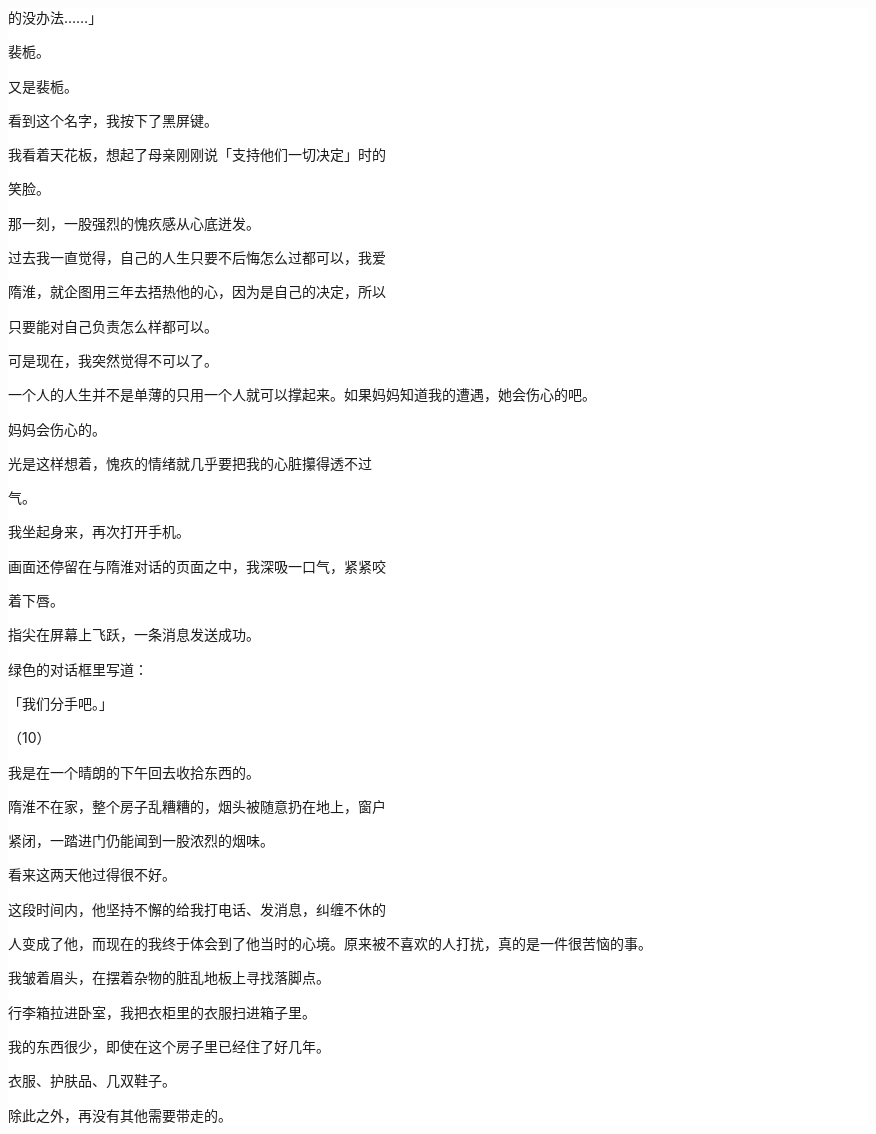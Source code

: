 的没办法……」

裴栀。

又是裴栀。

看到这个名字，我按下了黑屏键。

我看着天花板，想起了母亲刚刚说「支持他们一切决定」时的

笑脸。

那一刻，一股强烈的愧疚感从心底迸发。

过去我一直觉得，自己的人生只要不后悔怎么过都可以，我爱

隋淮，就企图用三年去捂热他的心，因为是自己的决定，所以

只要能对自己负责怎么样都可以。

可是现在，我突然觉得不可以了。

一个人的人生并不是单薄的只用一个人就可以撑起来。如果妈妈知道我的遭遇，她会伤心的吧。

妈妈会伤心的。

光是这样想着，愧疚的情绪就几乎要把我的心脏攥得透不过

气。

我坐起身来，再次打开手机。

画面还停留在与隋淮对话的页面之中，我深吸一口气，紧紧咬

着下唇。

指尖在屏幕上飞跃，一条消息发送成功。

绿色的对话框里写道：

「我们分手吧。」

（10）

我是在一个晴朗的下午回去收拾东西的。

隋淮不在家，整个房子乱糟糟的，烟头被随意扔在地上，窗户

紧闭，一踏进门仍能闻到一股浓烈的烟味。

看来这两天他过得很不好。

这段时间内，他坚持不懈的给我打电话、发消息，纠缠不休的

人变成了他，而现在的我终于体会到了他当时的心境。原来被不喜欢的人打扰，真的是一件很苦恼的事。

我皱着眉头，在摆着杂物的脏乱地板上寻找落脚点。

行李箱拉进卧室，我把衣柜里的衣服扫进箱子里。

我的东西很少，即使在这个房子里已经住了好几年。

衣服、护肤品、几双鞋子。

除此之外，再没有其他需要带走的。
